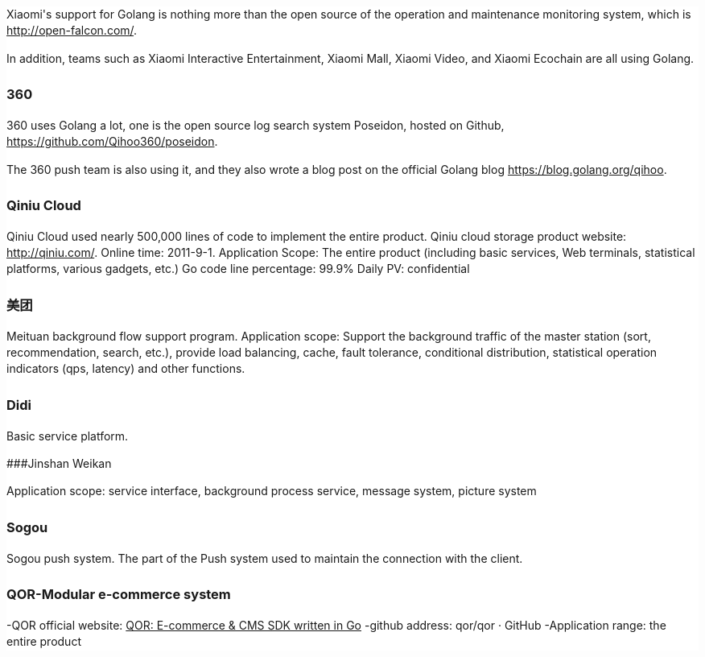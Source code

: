 Xiaomi's support for Golang is nothing more than the open source of the operation and maintenance monitoring system, which is http://open-falcon.com/.

In addition, teams such as Xiaomi Interactive Entertainment, Xiaomi Mall, Xiaomi Video, and Xiaomi Ecochain are all using Golang.



### 360

360 uses Golang a lot, one is the open source log search system Poseidon, hosted on Github, https://github.com/Qihoo360/poseidon.

The 360 ​​push team is also using it, and they also wrote a blog post on the official Golang blog https://blog.golang.org/qihoo.





### Qiniu Cloud

Qiniu Cloud used nearly 500,000 lines of code to implement the entire product. Qiniu cloud storage product website: http://qiniu.com/. Online time: 2011-9-1. Application Scope: The entire product (including basic services, Web terminals, statistical platforms, various gadgets, etc.) Go code line percentage: 99.9% Daily PV: confidential



### 美团

Meituan background flow support program. Application scope: Support the background traffic of the master station (sort, recommendation, search, etc.), provide load balancing, cache, fault tolerance, conditional distribution, statistical operation indicators (qps, latency) and other functions.



### Didi

Basic service platform.



###Jinshan Weikan 

Application scope: service interface, background process service, message system, picture system



### Sogou

Sogou push system. The part of the Push system used to maintain the connection with the client.



### QOR-Modular e-commerce system 

-QOR official website: [QOR: E-commerce & CMS SDK written in Go](https://link.zhihu.com/?target=http%3A//getqor.com)
-github address: qor/qor · GitHub
-Application range: the entire product

